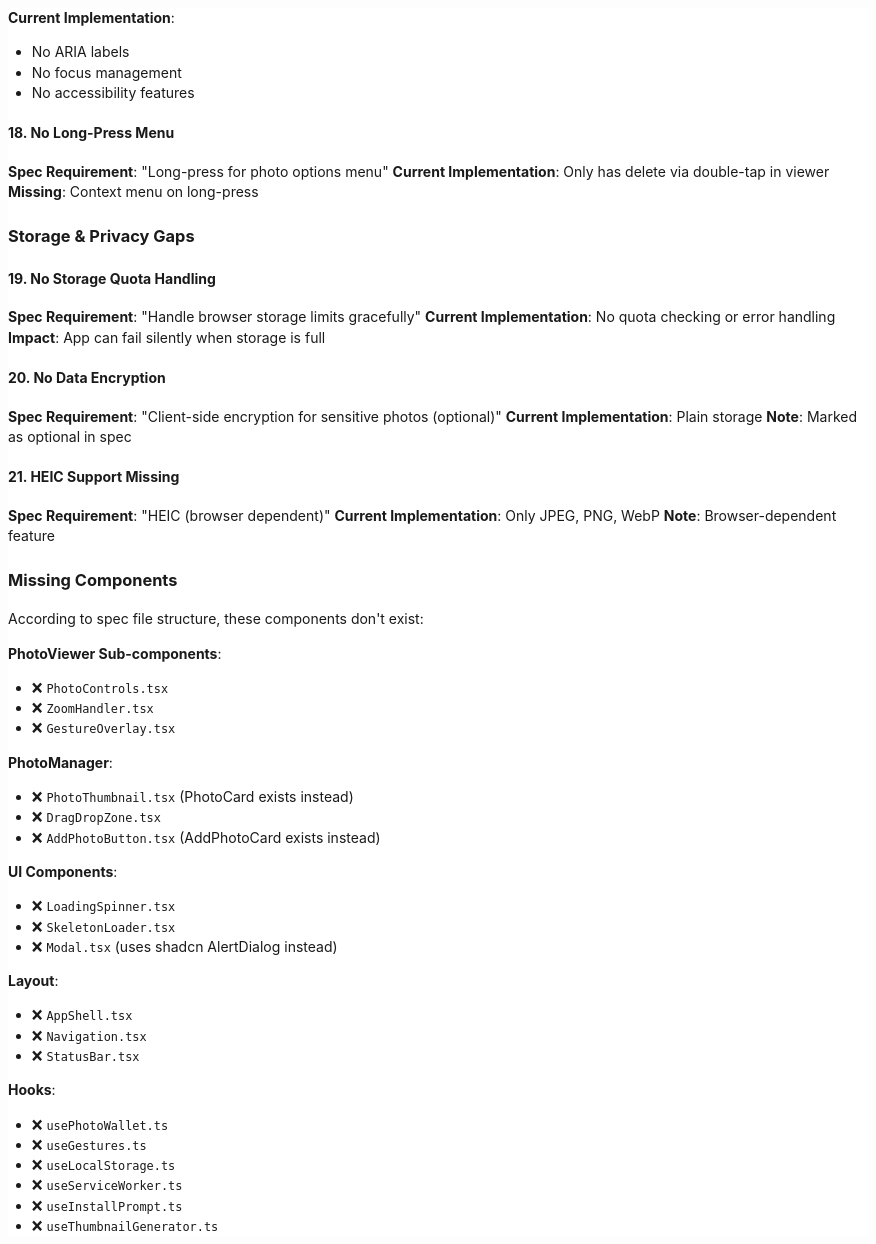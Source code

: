 **Current Implementation**:
- No ARIA labels
- No focus management
- No accessibility features

#### 18. No Long-Press Menu
**Spec Requirement**: "Long-press for photo options menu"
**Current Implementation**: Only has delete via double-tap in viewer
**Missing**: Context menu on long-press

### Storage & Privacy Gaps

#### 19. No Storage Quota Handling
**Spec Requirement**: "Handle browser storage limits gracefully"
**Current Implementation**: No quota checking or error handling
**Impact**: App can fail silently when storage is full

#### 20. No Data Encryption
**Spec Requirement**: "Client-side encryption for sensitive photos (optional)"
**Current Implementation**: Plain storage
**Note**: Marked as optional in spec

#### 21. HEIC Support Missing
**Spec Requirement**: "HEIC (browser dependent)"
**Current Implementation**: Only JPEG, PNG, WebP
**Note**: Browser-dependent feature

### Missing Components

According to spec file structure, these components don't exist:

**PhotoViewer Sub-components**:
- ❌ `PhotoControls.tsx`
- ❌ `ZoomHandler.tsx`
- ❌ `GestureOverlay.tsx`

**PhotoManager**:
- ❌ `PhotoThumbnail.tsx` (PhotoCard exists instead)
- ❌ `DragDropZone.tsx`
- ❌ `AddPhotoButton.tsx` (AddPhotoCard exists instead)

**UI Components**:
- ❌ `LoadingSpinner.tsx`
- ❌ `SkeletonLoader.tsx`
- ❌ `Modal.tsx` (uses shadcn AlertDialog instead)

**Layout**:
- ❌ `AppShell.tsx`
- ❌ `Navigation.tsx`
- ❌ `StatusBar.tsx`

**Hooks**:
- ❌ `usePhotoWallet.ts`
- ❌ `useGestures.ts`
- ❌ `useLocalStorage.ts`
- ❌ `useServiceWorker.ts`
- ❌ `useInstallPrompt.ts`
- ❌ `useThumbnailGenerator.ts`
